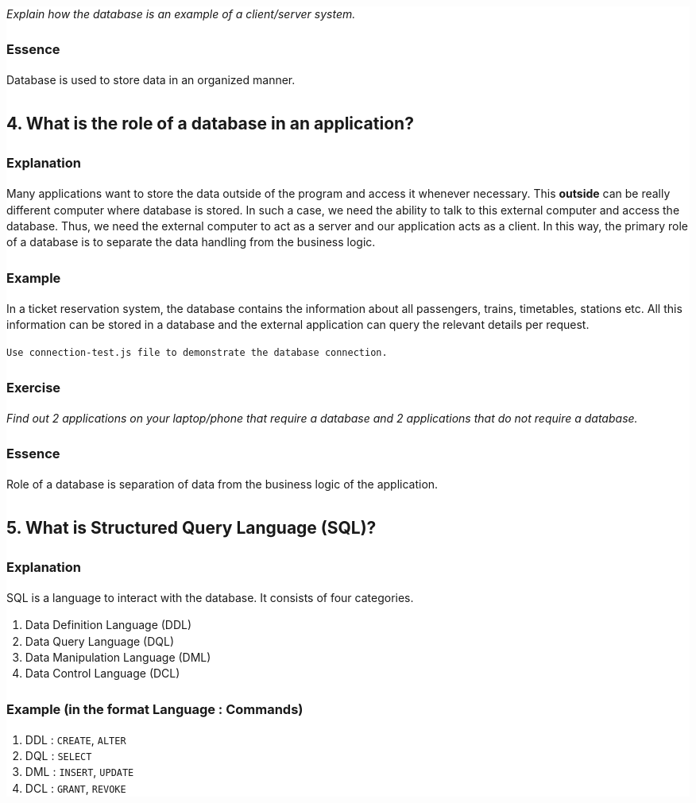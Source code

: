 _Explain how the database is an example of a client/server system._

### Essence

Database is used to store data in an organized manner.

## 4. What is the role of a database in an application?

### Explanation

Many applications want to store the data outside of the program and access
it whenever necessary. This **outside** can be really different computer
where database is stored. In such a case, we need the ability to talk to
this external computer and access the database. Thus, we need the external
computer to act as a server and our application acts as a client.
In this way, the primary role of a database is to separate the data handling
from the business logic.

### Example

In a ticket reservation system, the database contains the information
about all passengers, trains, timetables, stations etc. All this information
can be stored in a database and the external application can query the relevant
details per request.

```
Use connection-test.js file to demonstrate the database connection.
```

### Exercise

_Find out 2 applications on your laptop/phone that require a database and 2 applications that do not require a database._

### Essence

Role of a database is separation of data from the business logic of the application.

## 5. What is Structured Query Language (SQL)?

### Explanation

SQL is a language to interact with the database. It consists of four categories.

1. Data Definition Language (DDL)
2. Data Query Language (DQL)
3. Data Manipulation Language (DML)
4. Data Control Language (DCL)

### Example (in the format Language : Commands)

1. DDL : `CREATE`, `ALTER`
2. DQL : `SELECT`
3. DML : `INSERT`, `UPDATE`
4. DCL : `GRANT`, `REVOKE`
